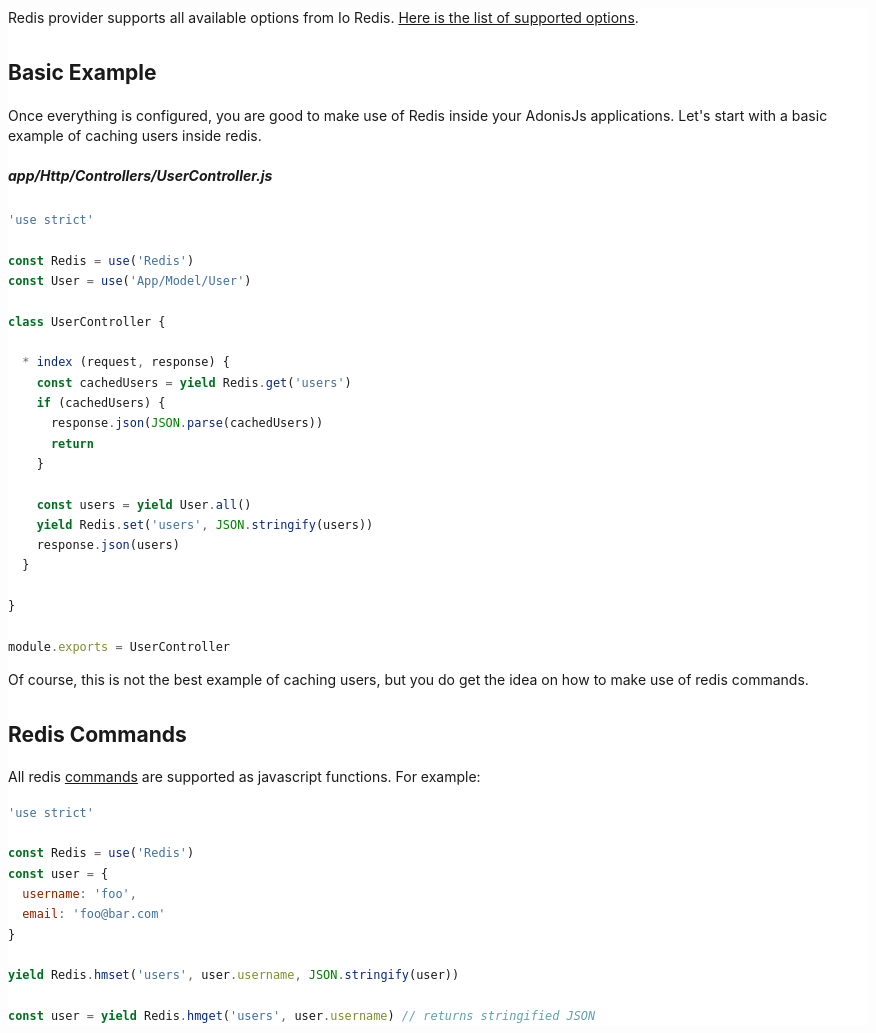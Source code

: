Redis provider supports all available options from Io Redis. [Here is the list of supported options](https://github.com/luin/ioredis/blob/master/API.md#new-redisport-host-options).

## Basic Example

Once everything is configured, you are good to make use of Redis inside your AdonisJs applications. Let's start with a basic example of caching users inside redis.

##### app/Http/Controllers/UserController.js
```javascript
'use strict'

const Redis = use('Redis')
const User = use('App/Model/User')

class UserController {

  * index (request, response) {
    const cachedUsers = yield Redis.get('users')
    if (cachedUsers) {
      response.json(JSON.parse(cachedUsers))
      return
    }

    const users = yield User.all()
    yield Redis.set('users', JSON.stringify(users))
    response.json(users)
  }

}

module.exports = UserController
```

Of course, this is not the best example of caching users, but you do get the idea on how to make use of redis commands.

## Redis Commands

All redis [commands](http://redis.io/commands) are supported as javascript functions. For example:

```javascript
'use strict'

const Redis = use('Redis')
const user = {
  username: 'foo',
  email: 'foo@bar.com'
}

yield Redis.hmset('users', user.username, JSON.stringify(user))

const user = yield Redis.hmget('users', user.username) // returns stringified JSON
```
